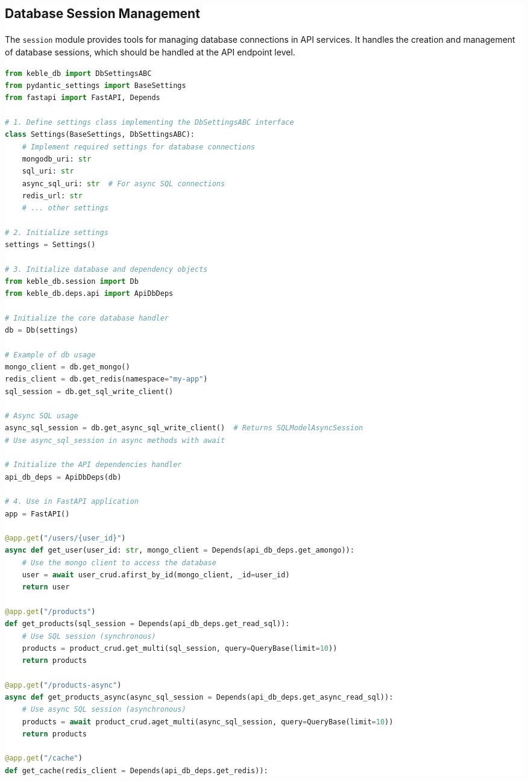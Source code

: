 ## Database Session Management

The `session` module provides tools for managing database connections in API services. It handles the creation and management of database sessions, which should be handled at the API endpoint level.

```python
from keble_db import DbSettingsABC
from pydantic_settings import BaseSettings
from fastapi import FastAPI, Depends

# 1. Define settings class implementing the DbSettingsABC interface
class Settings(BaseSettings, DbSettingsABC):
    # Implement required settings for database connections
    mongodb_uri: str
    sql_uri: str
    async_sql_uri: str  # For async SQL connections
    redis_url: str
    # ... other settings
    
# 2. Initialize settings
settings = Settings()

# 3. Initialize database and dependency objects
from keble_db.session import Db
from keble_db.deps.api import ApiDbDeps

# Initialize the core database handler
db = Db(settings)

# Example of db usage
mongo_client = db.get_mongo()
redis_client = db.get_redis(namespace="my-app")
sql_session = db.get_sql_write_client()

# Async SQL usage
async_sql_session = db.get_async_sql_write_client()  # Returns SQLModelAsyncSession
# Use async_sql_session in async methods with await

# Initialize the API dependencies handler
api_db_deps = ApiDbDeps(db)

# 4. Use in FastAPI application
app = FastAPI()

@app.get("/users/{user_id}")
async def get_user(user_id: str, mongo_client = Depends(api_db_deps.get_amongo)):
    # Use the mongo client to access the database
    user = await user_crud.afirst_by_id(mongo_client, _id=user_id)
    return user

@app.get("/products")
def get_products(sql_session = Depends(api_db_deps.get_read_sql)):
    # Use SQL session (synchronous)
    products = product_crud.get_multi(sql_session, query=QueryBase(limit=10))
    return products

@app.get("/products-async")
async def get_products_async(async_sql_session = Depends(api_db_deps.get_async_read_sql)):
    # Use async SQL session (asynchronous)
    products = await product_crud.aget_multi(async_sql_session, query=QueryBase(limit=10))
    return products

@app.get("/cache")
def get_cache(redis_client = Depends(api_db_deps.get_redis)):
```
